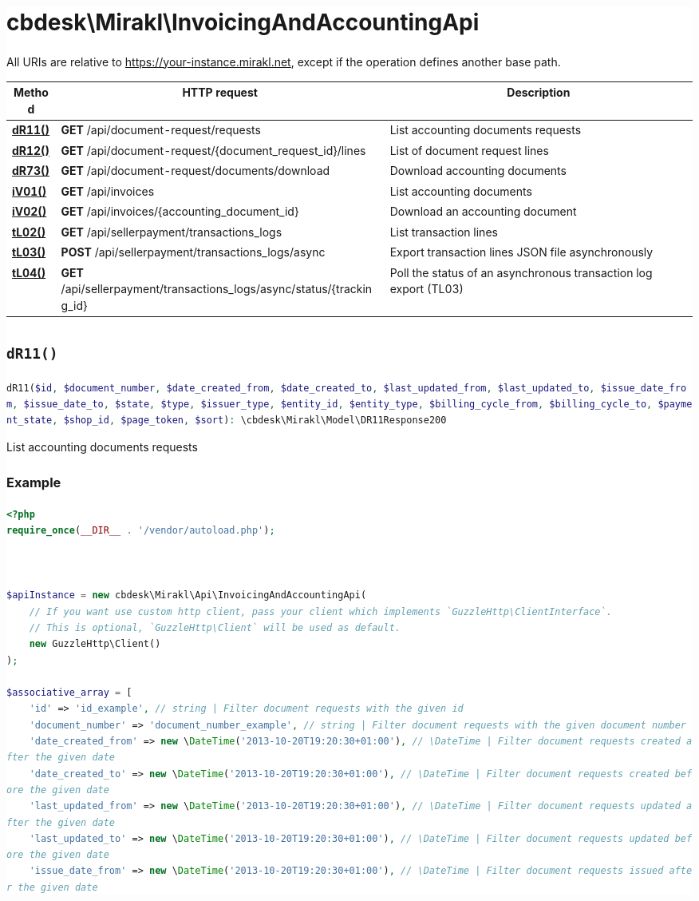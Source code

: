 # cbdesk\Mirakl\InvoicingAndAccountingApi



All URIs are relative to https://your-instance.mirakl.net, except if the operation defines another base path.

| Method | HTTP request | Description |
| ------------- | ------------- | ------------- |
| [**dR11()**](InvoicingAndAccountingApi.md#dR11) | **GET** /api/document-request/requests | List accounting documents requests |
| [**dR12()**](InvoicingAndAccountingApi.md#dR12) | **GET** /api/document-request/{document_request_id}/lines | List of document request lines |
| [**dR73()**](InvoicingAndAccountingApi.md#dR73) | **GET** /api/document-request/documents/download | Download accounting documents |
| [**iV01()**](InvoicingAndAccountingApi.md#iV01) | **GET** /api/invoices | List accounting documents |
| [**iV02()**](InvoicingAndAccountingApi.md#iV02) | **GET** /api/invoices/{accounting_document_id} | Download an accounting document |
| [**tL02()**](InvoicingAndAccountingApi.md#tL02) | **GET** /api/sellerpayment/transactions_logs | List transaction lines |
| [**tL03()**](InvoicingAndAccountingApi.md#tL03) | **POST** /api/sellerpayment/transactions_logs/async | Export transaction lines JSON file asynchronously |
| [**tL04()**](InvoicingAndAccountingApi.md#tL04) | **GET** /api/sellerpayment/transactions_logs/async/status/{tracking_id} | Poll the status of an asynchronous transaction log export (TL03) |


## `dR11()`

```php
dR11($id, $document_number, $date_created_from, $date_created_to, $last_updated_from, $last_updated_to, $issue_date_from, $issue_date_to, $state, $type, $issuer_type, $entity_id, $entity_type, $billing_cycle_from, $billing_cycle_to, $payment_state, $shop_id, $page_token, $sort): \cbdesk\Mirakl\Model\DR11Response200
```

List accounting documents requests

### Example

```php
<?php
require_once(__DIR__ . '/vendor/autoload.php');



$apiInstance = new cbdesk\Mirakl\Api\InvoicingAndAccountingApi(
    // If you want use custom http client, pass your client which implements `GuzzleHttp\ClientInterface`.
    // This is optional, `GuzzleHttp\Client` will be used as default.
    new GuzzleHttp\Client()
);

$associative_array = [
    'id' => 'id_example', // string | Filter document requests with the given id
    'document_number' => 'document_number_example', // string | Filter document requests with the given document number
    'date_created_from' => new \DateTime('2013-10-20T19:20:30+01:00'), // \DateTime | Filter document requests created after the given date
    'date_created_to' => new \DateTime('2013-10-20T19:20:30+01:00'), // \DateTime | Filter document requests created before the given date
    'last_updated_from' => new \DateTime('2013-10-20T19:20:30+01:00'), // \DateTime | Filter document requests updated after the given date
    'last_updated_to' => new \DateTime('2013-10-20T19:20:30+01:00'), // \DateTime | Filter document requests updated before the given date
    'issue_date_from' => new \DateTime('2013-10-20T19:20:30+01:00'), // \DateTime | Filter document requests issued after the given date
```